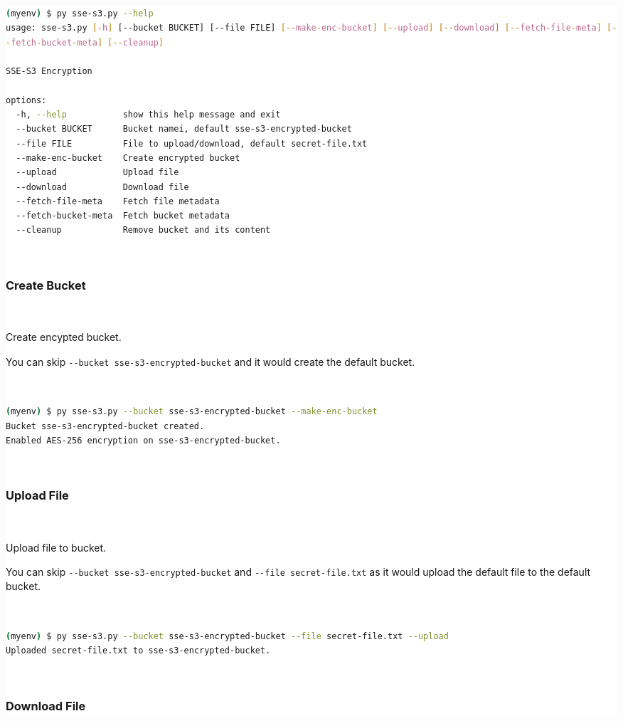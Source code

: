 ```bash
(myenv) $ py sse-s3.py --help
usage: sse-s3.py [-h] [--bucket BUCKET] [--file FILE] [--make-enc-bucket] [--upload] [--download] [--fetch-file-meta] [--fetch-bucket-meta] [--cleanup]

SSE-S3 Encryption

options:
  -h, --help           show this help message and exit
  --bucket BUCKET      Bucket namei, default sse-s3-encrypted-bucket
  --file FILE          File to upload/download, default secret-file.txt
  --make-enc-bucket    Create encrypted bucket
  --upload             Upload file
  --download           Download file
  --fetch-file-meta    Fetch file metadata
  --fetch-bucket-meta  Fetch bucket metadata
  --cleanup            Remove bucket and its content
```

<br>

### Create Bucket

<br>

Create encypted bucket.

You can skip `--bucket sse-s3-encrypted-bucket` and it would create the default bucket.

<br>

```bash
(myenv) $ py sse-s3.py --bucket sse-s3-encrypted-bucket --make-enc-bucket
Bucket sse-s3-encrypted-bucket created.
Enabled AES-256 encryption on sse-s3-encrypted-bucket.
```

<br>

### Upload File

<br>

Upload file to bucket.

You can skip `--bucket sse-s3-encrypted-bucket` and `--file secret-file.txt` as it would upload the default file to the default bucket.

<br>

```bash
(myenv) $ py sse-s3.py --bucket sse-s3-encrypted-bucket --file secret-file.txt --upload
Uploaded secret-file.txt to sse-s3-encrypted-bucket.
```

<br>

### Download File
